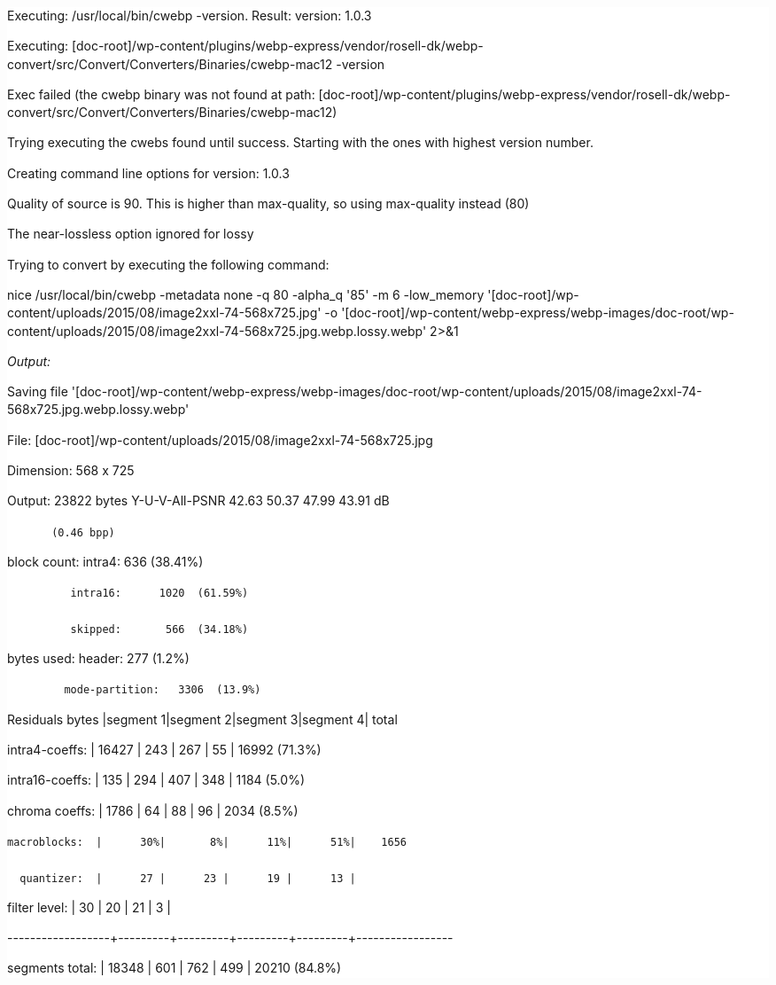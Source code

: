 Executing: /usr/local/bin/cwebp -version. Result: version: 1.0.3

Executing: [doc-root]/wp-content/plugins/webp-express/vendor/rosell-dk/webp-convert/src/Convert/Converters/Binaries/cwebp-mac12 -version

Exec failed (the cwebp binary was not found at path: [doc-root]/wp-content/plugins/webp-express/vendor/rosell-dk/webp-convert/src/Convert/Converters/Binaries/cwebp-mac12)

Trying executing the cwebs found until success. Starting with the ones with highest version number.

Creating command line options for version: 1.0.3

Quality of source is 90. This is higher than max-quality, so using max-quality instead (80)

The near-lossless option ignored for lossy

Trying to convert by executing the following command:

nice /usr/local/bin/cwebp -metadata none -q 80 -alpha_q '85' -m 6 -low_memory '[doc-root]/wp-content/uploads/2015/08/image2xxl-74-568x725.jpg' -o '[doc-root]/wp-content/webp-express/webp-images/doc-root/wp-content/uploads/2015/08/image2xxl-74-568x725.jpg.webp.lossy.webp' 2>&1


*Output:* 

Saving file '[doc-root]/wp-content/webp-express/webp-images/doc-root/wp-content/uploads/2015/08/image2xxl-74-568x725.jpg.webp.lossy.webp'

File:      [doc-root]/wp-content/uploads/2015/08/image2xxl-74-568x725.jpg

Dimension: 568 x 725

Output:    23822 bytes Y-U-V-All-PSNR 42.63 50.37 47.99   43.91 dB

           (0.46 bpp)

block count:  intra4:        636  (38.41%)

              intra16:      1020  (61.59%)

              skipped:       566  (34.18%)

bytes used:  header:            277  (1.2%)

             mode-partition:   3306  (13.9%)

 Residuals bytes  |segment 1|segment 2|segment 3|segment 4|  total

  intra4-coeffs:  |   16427 |     243 |     267 |      55 |   16992  (71.3%)

 intra16-coeffs:  |     135 |     294 |     407 |     348 |    1184  (5.0%)

  chroma coeffs:  |    1786 |      64 |      88 |      96 |    2034  (8.5%)

    macroblocks:  |      30%|       8%|      11%|      51%|    1656

      quantizer:  |      27 |      23 |      19 |      13 |

   filter level:  |      30 |      20 |      21 |       3 |

------------------+---------+---------+---------+---------+-----------------

 segments total:  |   18348 |     601 |     762 |     499 |   20210  (84.8%)

